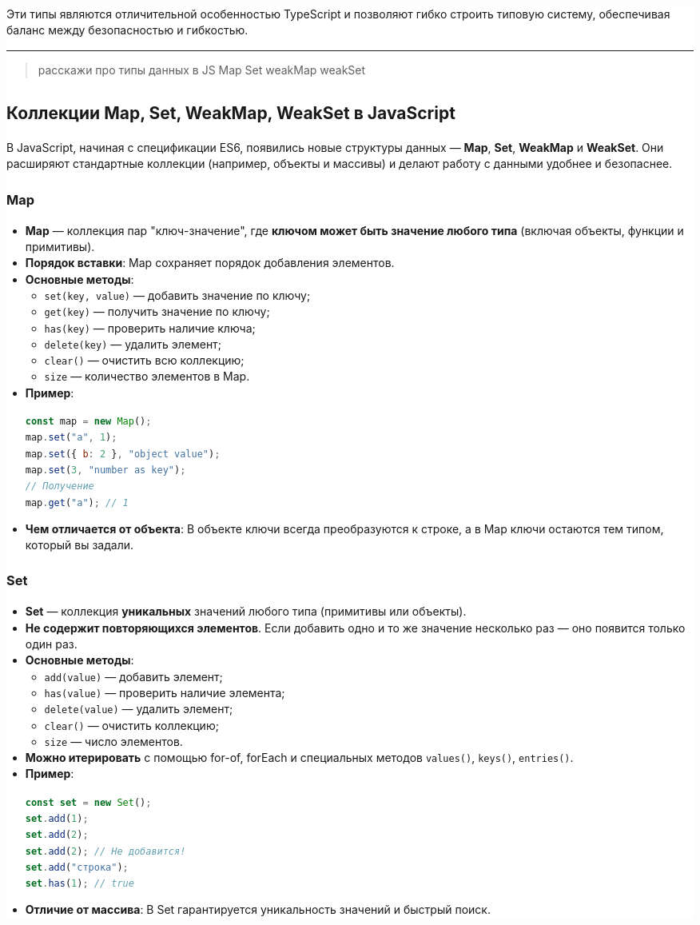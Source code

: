 Эти типы являются отличительной особенностью TypeScript и позволяют гибко строить типовую систему, обеспечивая баланс между безопасностью и гибкостью.

---

> расскажи про типы данных в JS Map Set weakMap weakSet

## Коллекции Map, Set, WeakMap, WeakSet в JavaScript

В JavaScript, начиная с спецификации ES6, появились новые структуры данных — **Map**, **Set**, **WeakMap** и **WeakSet**. Они расширяют стандартные коллекции (например, объекты и массивы) и делают работу с данными удобнее и безопаснее.

### Map

- **Map** — коллекция пар "ключ-значение", где **ключом может быть значение любого типа** (включая объекты, функции и примитивы).
- **Порядок вставки**: Map сохраняет порядок добавления элементов.
- **Основные методы**:
  - `set(key, value)` — добавить значение по ключу;
  - `get(key)` — получить значение по ключу;
  - `has(key)` — проверить наличие ключа;
  - `delete(key)` — удалить элемент;
  - `clear()` — очистить всю коллекцию;
  - `size` — количество элементов в Map.
- **Пример**:
  ```js
  const map = new Map();
  map.set("a", 1);
  map.set({ b: 2 }, "object value");
  map.set(3, "number as key");
  // Получение
  map.get("a"); // 1
  ```
- **Чем отличается от объекта**: В объекте ключи всегда преобразуются к строке, а в Map ключи остаются тем типом, который вы задали.

### Set

- **Set** — коллекция **уникальных** значений любого типа (примитивы или объекты).
- **Не содержит повторяющихся элементов**. Если добавить одно и то же значение несколько раз — оно появится только один раз.
- **Основные методы**:
  - `add(value)` — добавить элемент;
  - `has(value)` — проверить наличие элемента;
  - `delete(value)` — удалить элемент;
  - `clear()` — очистить коллекцию;
  - `size` — число элементов.
- **Можно итерировать** с помощью for-of, forEach и специальных методов `values()`, `keys()`, `entries()`.
- **Пример**:
  ```js
  const set = new Set();
  set.add(1);
  set.add(2);
  set.add(2); // Не добавится!
  set.add("строка");
  set.has(1); // true
  ```
- **Отличие от массива**: В Set гарантируется уникальность значений и быстрый поиск.
